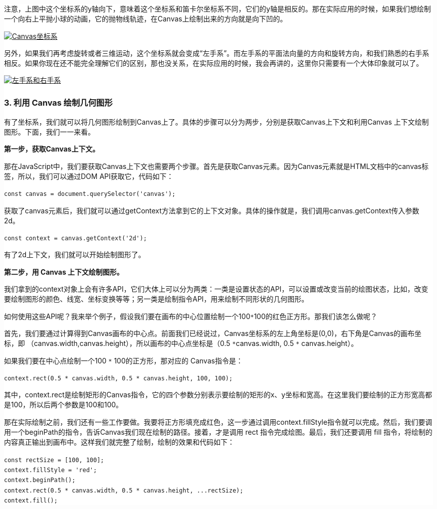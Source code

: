 注意，上图中这个坐标系的y轴向下，意味着这个坐标系和笛卡尔坐标系不同，它们的y轴是相反的。那在实际应用的时候，如果我们想绘制一个向右上平抛小球的动画，它的抛物线轨迹，在Canvas上绘制出来的方向就是向下凹的。

[![](https://static001.geekbang.org/resource/image/f0/2e/f025b55279ea553387a058ab9184012e.jpeg?wh=1920%2A1080 "Canvas坐标系")](https://www.jianshu.com/p/ef8244cb7ec4)

另外，如果我们再考虑旋转或者三维运动，这个坐标系就会变成“左手系”。而左手系的平面法向量的方向和旋转方向，和我们熟悉的右手系相反。如果你现在还不能完全理解它们的区别，那也没关系，在实际应用的时候，我会再讲的，这里你只需要有一个大体印象就可以了。

[![](https://static001.geekbang.org/resource/image/2c/0d/2c01d99b4a3c9a46ba446cc208a6560d.jpeg?wh=1920%2A1080 "左手系和右手系")](https://zhuanlan.zhihu.com/p/64707259)

### 3. 利用 Canvas 绘制几何图形

有了坐标系，我们就可以将几何图形绘制到Canvas上了。具体的步骤可以分为两步，分别是获取Canvas上下文和利用Canvas 上下文绘制图形。下面，我们一一来看。

**第一步，获取Canvas上下文。**

那在JavaScript中，我们要获取Canvas上下文也需要两个步骤。首先是获取Canvas元素。因为Canvas元素就是HTML文档中的canvas标签，所以，我们可以通过DOM API获取它，代码如下：

```
const canvas = document.querySelector('canvas');
```

获取了canvas元素后，我们就可以通过getContext方法拿到它的上下文对象。具体的操作就是，我们调用canvas.getContext传入参数2d。

```
const context = canvas.getContext('2d');
```

有了2d上下文，我们就可以开始绘制图形了。

**第二步，用 Canvas 上下文绘制图形。**

我们拿到的context对象上会有许多API，它们大体上可以分为两类：一类是设置状态的API，可以设置或改变当前的绘图状态，比如，改变要绘制图形的颜色、线宽、坐标变换等等；另一类是绘制指令API，用来绘制不同形状的几何图形。

如何使用这些API呢？我来举个例子，假设我们要在画布的中心位置绘制一个100`*`100的红色正方形。那我们该怎么做呢？

首先，我们要通过计算得到Canvas画布的中心点。前面我们已经说过，Canvas坐标系的左上角坐标是(0,0)，右下角是Canvas的画布坐标，即 （canvas.width,canvas.height），所以画布的中心点坐标是（0.5 `*`canvas.width, 0.5 `*` canvas.height）。

如果我们要在中心点绘制一个100 `*` 100的正方形，那对应的 Canvas指令是：

```
context.rect(0.5 * canvas.width, 0.5 * canvas.height, 100, 100);
```

其中，context.rect是绘制矩形的Canvas指令，它的四个参数分别表示要绘制的矩形的x、y坐标和宽高。在这里我们要绘制的正方形宽高都是100，所以后两个参数是100和100。

那在实际绘制之前，我们还有一些工作要做。我要将正方形填充成红色，这一步通过调用context.fillStyle指令就可以完成。然后，我们要调用一个beginPath的指令，告诉Canvas我们现在绘制的路径。接着，才是调用 rect 指令完成绘图。最后，我们还要调用 fill 指令，将绘制的内容真正输出到画布中。这样我们就完整了绘制，绘制的效果和代码如下：

```
const rectSize = [100, 100];
context.fillStyle = 'red';
context.beginPath();
context.rect(0.5 * canvas.width, 0.5 * canvas.height, ...rectSize);
context.fill();
```
